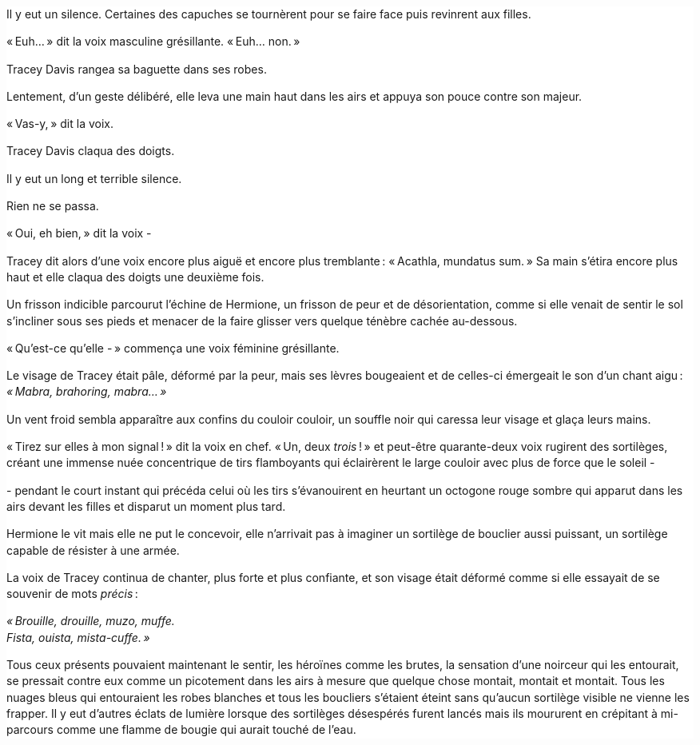 Il y eut un silence. Certaines des capuches se tournèrent pour se faire
face puis revinrent aux filles.

« Euh… » dit la voix masculine grésillante. « Euh… non. »

Tracey Davis rangea sa baguette dans ses robes.

Lentement, d’un geste délibéré, elle leva une main haut dans les airs et
appuya son pouce contre son majeur.

« Vas-y, » dit la voix.

Tracey Davis claqua des doigts.

Il y eut un long et terrible silence.

Rien ne se passa.

« Oui, eh bien, » dit la voix -

Tracey dit alors d’une voix encore plus aiguë et encore plus
tremblante : « Acathla, mundatus sum. » Sa main s’étira encore plus haut
et elle claqua des doigts une deuxième fois.

Un frisson indicible parcourut l’échine de Hermione, un frisson de peur
et de désorientation, comme si elle venait de sentir le sol s’incliner
sous ses pieds et menacer de la faire glisser vers quelque ténèbre
cachée au-dessous.

« Qu’est-ce qu’elle - » commença une voix féminine grésillante.

Le visage de Tracey était pâle, déformé par la peur, mais ses lèvres
bougeaient et de celles-ci émergeait le son d’un chant aigu : *« Mabra,
brahoring, mabra… »*

Un vent froid sembla apparaître aux confins du couloir couloir, un
souffle noir qui caressa leur visage et glaça leurs mains.

« Tirez sur elles à mon signal ! » dit la voix en chef. « Un, deux
*trois* ! » et peut-être quarante-deux voix rugirent des sortilèges,
créant une immense nuée concentrique de tirs flamboyants qui éclairèrent
le large couloir avec plus de force que le soleil -

\- pendant le court instant qui précéda celui où les tirs s’évanouirent
en heurtant un octogone rouge sombre qui apparut dans les airs devant
les filles et disparut un moment plus tard.

Hermione le vit mais elle ne put le concevoir, elle n’arrivait pas à
imaginer un sortilège de bouclier aussi puissant, un sortilège capable
de résister à une armée.

La voix de Tracey continua de chanter, plus forte et plus confiante, et
son visage était déformé comme si elle essayait de se souvenir de mots
*précis* :

*« Brouille, drouille, muzo, muffe.  
Fista, ouista, mista-cuffe. »*

Tous ceux présents pouvaient maintenant le sentir, les héroïnes comme
les brutes, la sensation d’une noirceur qui les entourait, se pressait
contre eux comme un picotement dans les airs à mesure que quelque chose
montait, montait et montait. Tous les nuages bleus qui entouraient les
robes blanches et tous les boucliers s’étaient éteint sans qu’aucun
sortilège visible ne vienne les frapper. Il y eut d’autres éclats de
lumière lorsque des sortilèges désespérés furent lancés mais ils
moururent en crépitant à mi-parcours comme une flamme de bougie qui
aurait touché de l’eau.
